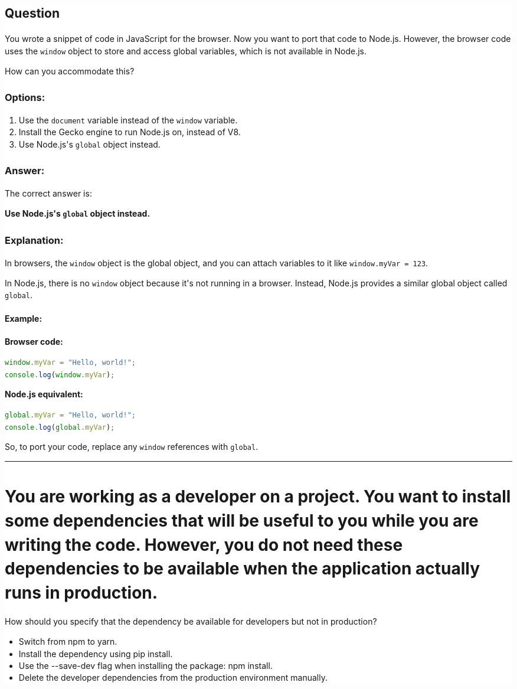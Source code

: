 ## Question

You wrote a snippet of code in JavaScript for the browser. Now you want to port that code to Node.js. However, the browser code uses the `window` object to store and access global variables, which is not available in Node.js.

How can you accommodate this?

### Options:
1. Use the `document` variable instead of the `window` variable.
2. Install the Gecko engine to run Node.js on, instead of V8.
3. Use Node.js's `global` object instead.

### Answer:
The correct answer is:

**Use Node.js's `global` object instead.**

### Explanation:
In browsers, the `window` object is the global object, and you can attach variables to it like `window.myVar = 123`.

In Node.js, there is no `window` object because it's not running in a browser. Instead, Node.js provides a similar global object called `global`.

#### Example:

**Browser code:**
```javascript
window.myVar = "Hello, world!";
console.log(window.myVar);
```

**Node.js equivalent:**
```javascript
global.myVar = "Hello, world!";
console.log(global.myVar);
```

So, to port your code, replace any `window` references with `global`.

--------------------------------------------------------------------------------------------------

# You are working as a developer on a project. You want to install some dependencies that will be useful to you while you are writing the code. However, you do not need these dependencies to be available when the application actually runs in production.

How should you specify that the dependency be available for developers but not in production?

- Switch from npm to yarn.
- Install the dependency using pip install.
- Use the --save-dev flag when installing the package: npm install.
- Delete the developer dependencies from the production environment manually.
